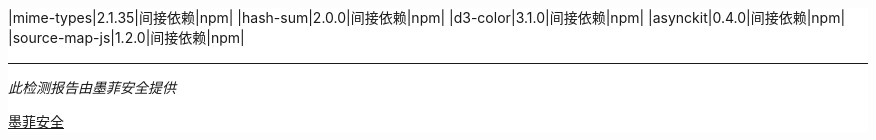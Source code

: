 |mime-types|2.1.35|间接依赖|npm|
|hash-sum|2.0.0|间接依赖|npm|
|d3-color|3.1.0|间接依赖|npm|
|asynckit|0.4.0|间接依赖|npm|
|source-map-js|1.2.0|间接依赖|npm|


------

*此检测报告由墨菲安全提供*

[墨菲安全](www.murphysec.com)